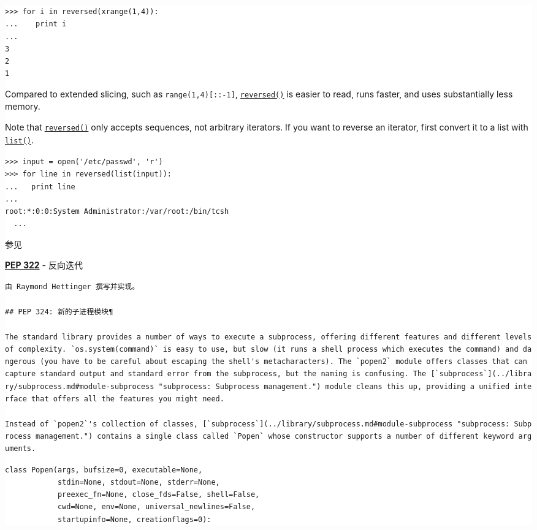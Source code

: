     
~~~shell
>>> for i in reversed(xrange(1,4)):
...    print i
...
3
2
1
~~~

Compared to extended slicing, such as `range(1,4)[::-1]`, [`reversed()`](functions.md#reversed "reversed") is easier to read, runs faster, and uses substantially less memory.

Note that [`reversed()`](functions.md#reversed "reversed") only accepts sequences, not arbitrary iterators. If you want to reverse an iterator, first convert it to a list with [`list()`](stdtypes.md#list "list").

    
    
~~~shell
>>> input = open('/etc/passwd', 'r')
>>> for line in reversed(list(input)):
...   print line
...
root:*:0:0:System Administrator:/var/root:/bin/tcsh
  ...
~~~

参见

[**PEP 322**](https://peps.python.org/pep-0322/) \- 反向迭代

    

~~~
由 Raymond Hettinger 撰写并实现。

## PEP 324: 新的子进程模块¶

The standard library provides a number of ways to execute a subprocess, offering different features and different levels of complexity. `os.system(command)` is easy to use, but slow (it runs a shell process which executes the command) and dangerous (you have to be careful about escaping the shell's metacharacters). The `popen2` module offers classes that can capture standard output and standard error from the subprocess, but the naming is confusing. The [`subprocess`](../library/subprocess.md#module-subprocess "subprocess: Subprocess management.") module cleans this up, providing a unified interface that offers all the features you might need.

Instead of `popen2`'s collection of classes, [`subprocess`](../library/subprocess.md#module-subprocess "subprocess: Subprocess management.") contains a single class called `Popen` whose constructor supports a number of different keyword arguments.
~~~
    
    
~~~
class Popen(args, bufsize=0, executable=None,
            stdin=None, stdout=None, stderr=None,
            preexec_fn=None, close_fds=False, shell=False,
            cwd=None, env=None, universal_newlines=False,
            startupinfo=None, creationflags=0):
~~~
